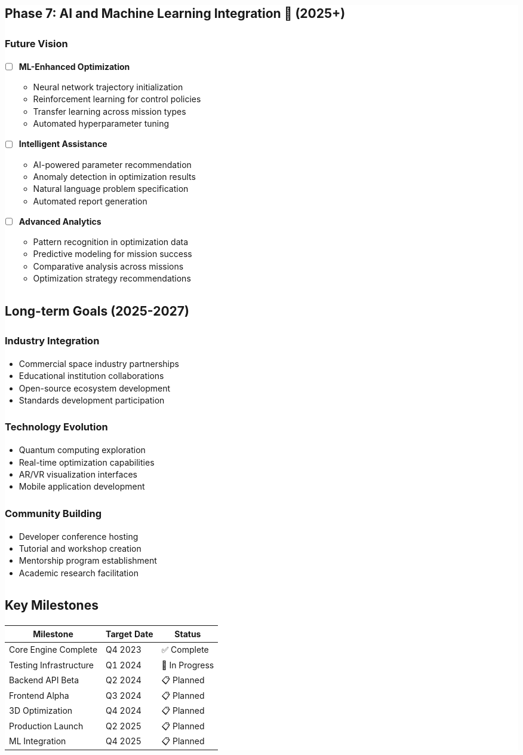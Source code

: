 ## Phase 7: AI and Machine Learning Integration 🤖 (2025+)

### Future Vision
- [ ] **ML-Enhanced Optimization**
  - Neural network trajectory initialization
  - Reinforcement learning for control policies
  - Transfer learning across mission types
  - Automated hyperparameter tuning

- [ ] **Intelligent Assistance**
  - AI-powered parameter recommendation
  - Anomaly detection in optimization results
  - Natural language problem specification
  - Automated report generation

- [ ] **Advanced Analytics**
  - Pattern recognition in optimization data
  - Predictive modeling for mission success
  - Comparative analysis across missions
  - Optimization strategy recommendations

## Long-term Goals (2025-2027)

### Industry Integration
- Commercial space industry partnerships
- Educational institution collaborations
- Open-source ecosystem development
- Standards development participation

### Technology Evolution
- Quantum computing exploration
- Real-time optimization capabilities
- AR/VR visualization interfaces
- Mobile application development

### Community Building
- Developer conference hosting
- Tutorial and workshop creation
- Mentorship program establishment
- Academic research facilitation

## Key Milestones

| Milestone | Target Date | Status |
|-----------|-------------|---------|
| Core Engine Complete | Q4 2023 | ✅ Complete |
| Testing Infrastructure | Q1 2024 | 🔄 In Progress |
| Backend API Beta | Q2 2024 | 📋 Planned |
| Frontend Alpha | Q3 2024 | 📋 Planned |
| 3D Optimization | Q4 2024 | 📋 Planned |
| Production Launch | Q2 2025 | 📋 Planned |
| ML Integration | Q4 2025 | 📋 Planned |
